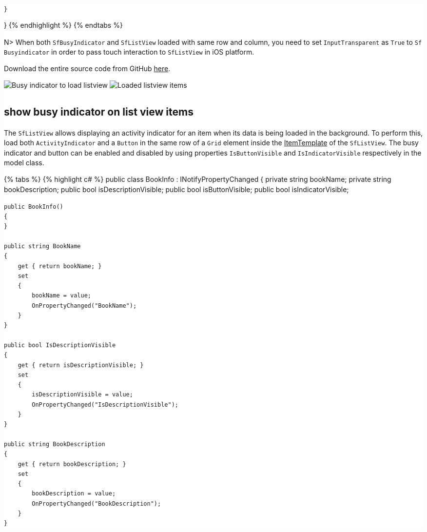     }
}
{% endhighlight %}
{% endtabs %}

N> When both `SfBusyIndicator` and `SfListView` loaded with same row and column, you need to set `InputTransparent` as `True` to `SfBusyindicator` in order to pass touch interaction to `SfListView` in iOS platform.

Download the entire source code from GitHub [here](https://github.com/SyncfusionExamples/xamarin-forms-listview-loading-indicator).

![Busy indicator to load listview](SfListView_images/ListViewBusyIndicator.jpg)    ![Loaded listview items](SfListView_images/ListView.jpg)

## show busy indicator on list view items

The `SfListView` allows displaying an activity indicator for an item when its data is being loaded in the background. To perform this, load both `ActivityIndicator` and a `Button` in the same row of a `Grid` element inside the [ItemTemplate](https://help.syncfusion.com/cr/xamarin/Syncfusion.ListView.XForms.SfListView.html#Syncfusion_ListView_XForms_SfListView_ItemTemplate) of the `SfListView`. The busy indicator and button can be enabled and disabled by using properties `IsButtonVisible` and `IsIndicatorVisible` respectively in the model class.

{% tabs %}
{% highlight c# %}
public class BookInfo : INotifyPropertyChanged
{
    private string bookName;
    private string bookDescription;
    public bool isDescriptionVisible;
    public bool isButtonVisible;
    public bool isIndicatorVisible;

    public BookInfo()
    {
    }

    public string BookName
    {
        get { return bookName; }
        set
        {
            bookName = value;
            OnPropertyChanged("BookName");
        }
    }

    public bool IsDescriptionVisible
    {
        get { return isDescriptionVisible; }
        set
        {
            isDescriptionVisible = value;
            OnPropertyChanged("IsDescriptionVisible");
        }
    }

    public string BookDescription
    {
        get { return bookDescription; }
        set
        {
            bookDescription = value;
            OnPropertyChanged("BookDescription");
        }
    }
